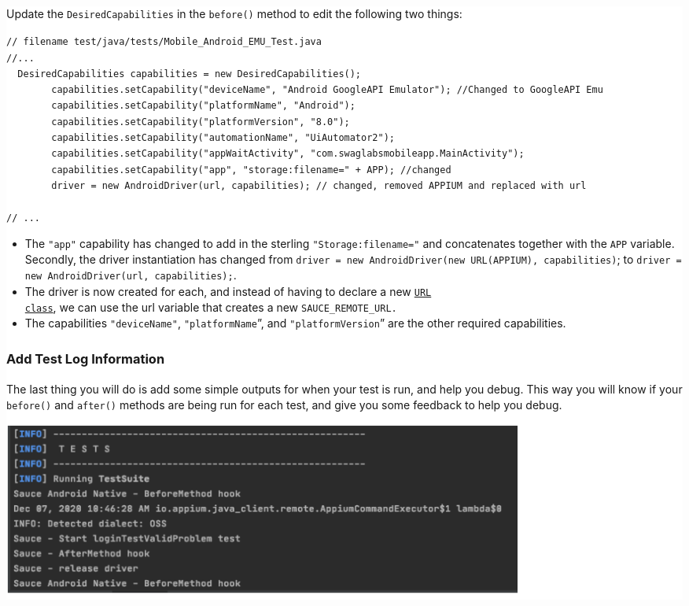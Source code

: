 Update the `DesiredCapabilities` in the `before()` method to edit the following two things:


```
// filename test/java/tests/Mobile_Android_EMU_Test.java
//...
  DesiredCapabilities capabilities = new DesiredCapabilities();
        capabilities.setCapability("deviceName", "Android GoogleAPI Emulator"); //Changed to GoogleAPI Emu
        capabilities.setCapability("platformName", "Android");
        capabilities.setCapability("platformVersion", "8.0");
        capabilities.setCapability("automationName", "UiAutomator2");
        capabilities.setCapability("appWaitActivity", "com.swaglabsmobileapp.MainActivity");
        capabilities.setCapability("app", "storage:filename=" + APP); //changed
        driver = new AndroidDriver(url, capabilities); // changed, removed APPIUM and replaced with url

// ...
```




*   The `"app"` capability has changed to add in the sterling `"Storage:filename="` and concatenates together with the `APP` variable. Secondly, the driver instantiation has changed from `driver = new AndroidDriver(new URL(APPIUM), capabilities)`; to `driver = new AndroidDriver(url, capabilities);`.
*   The driver is now created for each, and instead of having to declare a new <code>[URL class](https://docs.oracle.com/javase/7/docs/api/java/net/URL.html)</code>, we can use the url variable that creates a new <code>SAUCE_REMOTE_URL.</code>
*   The capabilities <code>"deviceName"</code>, <code>"platformName</code>”, and <code>"platformVersion</code>” are the other required capabilities.


### Add Test Log Information

The last thing you will do is add some simple outputs for when your test is run, and help you debug. This way you will know if your `before()` and `after()` methods are being run for each test, and give you some feedback to help you debug.


<img src="assets/QS2.04I.png" alt="Test suite run" width="650"/>

